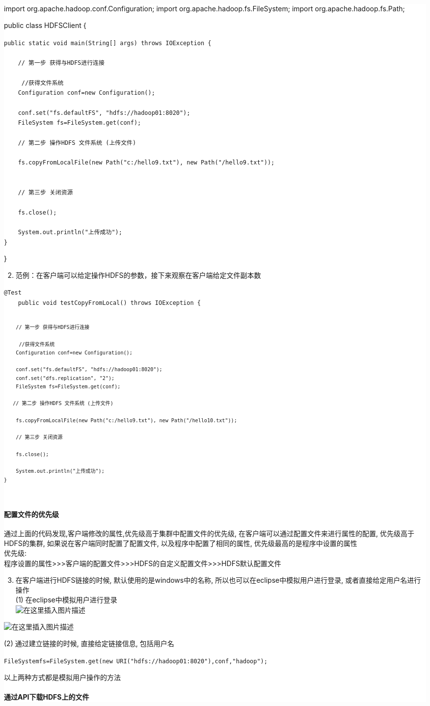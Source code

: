 import org.apache.hadoop.conf.Configuration;
import org.apache.hadoop.fs.FileSystem;
import org.apache.hadoop.fs.Path;

public class HDFSClient {

	public static void main(String[] args) throws IOException {
		
		// 第一步 获得与HDFS进行连接 
		
		 //获得文件系统
		Configuration conf=new Configuration();
		
		conf.set("fs.defaultFS", "hdfs://hadoop01:8020");
		FileSystem fs=FileSystem.get(conf);
		
		// 第二步 操作HDFS 文件系统 (上传文件)
		
		fs.copyFromLocalFile(new Path("c:/hello9.txt"), new Path("/hello9.txt"));
		
		
		// 第三步 关闭资源
		
		fs.close();
		
		System.out.println("上传成功");
	}
}
</code></pre>
<ol start="2">
<li>范例：在客户端可以给定操作HDFS的参数，接下来观察在客户端给定文件副本数</li>
</ol>
<pre><code>@Test
	public void testCopyFromLocal() throws IOException {
		
		// 第一步 获得与HDFS进行连接 
		
		 //获得文件系统
		Configuration conf=new Configuration();
		
		conf.set("fs.defaultFS", "hdfs://hadoop01:8020");
		conf.set("dfs.replication", "2");
		FileSystem fs=FileSystem.get(conf);
		
	   // 第二步 操作HDFS 文件系统 (上传文件)
		
		fs.copyFromLocalFile(new Path("c:/hello9.txt"), new Path("/hello10.txt"));
		
		// 第三步 关闭资源
		
		fs.close();
		
		System.out.println("上传成功");
	}
</code></pre>
<h4><a id="_191"></a>配置文件的优先级</h4>
<p>通过上面的代码发现,客户端修改的属性,优先级高于集群中配置文件的优先级, 在客户端可以通过配置文件来进行属性的配置, 优先级高于HDFS的集群, 如果说在客户端同时配置了配置文件, 以及程序中配置了相同的属性, 优先级最高的是程序中设置的属性<br>
优先级:<br>
程序设置的属性&gt;&gt;&gt;客户端的配置文件&gt;&gt;&gt;HDFS的自定义配置文件&gt;&gt;&gt;HDFS默认配置文件</p>
<ol start="3">
<li>在客户端进行HDFS链接的时候, 默认使用的是windows中的名称, 所以也可以在eclipse中模拟用户进行登录, 或者直接给定用户名进行操作<br>
(1) 在eclipse中模拟用户进行登录<br>
<img src="https://img-blog.csdnimg.cn/20181026184649586.png?x-oss-process=image/watermark,type_ZmFuZ3poZW5naGVpdGk,shadow_10,text_aHR0cHM6Ly9ibG9nLmNzZG4ubmV0L2ZvcmV2ZXI0Mjg=,size_27,color_FFFFFF,t_70" alt="在这里插入图片描述"></li>
</ol>
<p><img src="https://img-blog.csdnimg.cn/2018102618494424.png?x-oss-process=image/watermark,type_ZmFuZ3poZW5naGVpdGk,shadow_10,text_aHR0cHM6Ly9ibG9nLmNzZG4ubmV0L2ZvcmV2ZXI0Mjg=,size_27,color_FFFFFF,t_70" alt="在这里插入图片描述"></p>
<p>(2) 通过建立链接的时候, 直接给定链接信息, 包括用户名</p>
<pre><code>FileSystemfs=FileSystem.get(new URI("hdfs://hadoop01:8020"),conf,"hadoop");
</code></pre>
<p>以上两种方式都是模拟用户操作的方法</p>
<h4><a id="APIHDFS_208"></a>通过API下载HDFS上的文件</h4>
